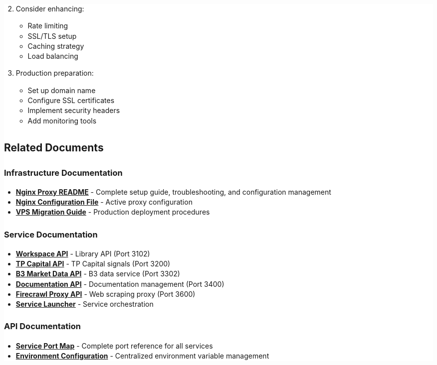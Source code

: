 2. Consider enhancing:
    - Rate limiting
    - SSL/TLS setup
    - Caching strategy
    - Load balancing

3. Production preparation:
    - Set up domain name
    - Configure SSL certificates
    - Implement security headers
    - Add monitoring tools

## Related Documents

### Infrastructure Documentation
- **[Nginx Proxy README](https://github.com/marceloterra1983/TradingSystem/blob/main/infrastructure/nginx-proxy/README.md)** - Complete setup guide, troubleshooting, and configuration management
- **[Nginx Configuration File](https://github.com/marceloterra1983/TradingSystem/blob/main/infrastructure/nginx-proxy/tradingsystem.conf)** - Active proxy configuration
- **[VPS Migration Guide](https://github.com/marceloterra1983/TradingSystem/blob/main/infrastructure/nginx-proxy/VPS-MIGRATION-GUIDE.md)** - Production deployment procedures

### Service Documentation
- **[Workspace API](https://github.com/marceloterra1983/TradingSystem/blob/main/backend/api/workspace/README.md)** - Library API (Port 3102)
- **[TP Capital API](https://github.com/marceloterra1983/TradingSystem/blob/main/frontend/apps/tp-capital/README.md)** - TP Capital signals (Port 3200)
- **[B3 Market Data API](https://github.com/marceloterra1983/TradingSystem/blob/main/frontend/apps/b3-market-data/README.md)** - B3 data service (Port 3302)
- **[Documentation API](https://github.com/marceloterra1983/TradingSystem/blob/main/backend/api/documentation-api/README.md)** - Documentation management (Port 3400)
- **[Firecrawl Proxy API](https://github.com/marceloterra1983/TradingSystem/blob/main/backend/api/firecrawl-proxy/README.md)** - Web scraping proxy (Port 3600)
- **[Service Launcher](https://github.com/marceloterra1983/TradingSystem/blob/main/backend/api/service-launcher/README.md)** - Service orchestration

### API Documentation
- **[Service Port Map](../service-port-map.md)** - Complete port reference for all services
- **[Environment Configuration](../ENVIRONMENT-CONFIGURATION.md)** - Centralized environment variable management
